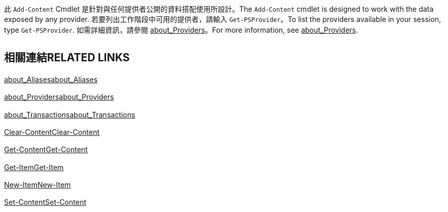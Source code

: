 <span data-ttu-id="cf747-264">此 `Add-Content` Cmdlet 是針對與任何提供者公開的資料搭配使用所設計。</span><span class="sxs-lookup"><span data-stu-id="cf747-264">The `Add-Content` cmdlet is designed to work with the data exposed by any provider.</span></span> <span data-ttu-id="cf747-265">若要列出工作階段中可用的提供者，請輸入 `Get-PSProvider`。</span><span class="sxs-lookup"><span data-stu-id="cf747-265">To list the providers available in your session, type `Get-PSProvider`.</span></span> <span data-ttu-id="cf747-266">如需詳細資訊，請參閱 [about_Providers](../Microsoft.PowerShell.Core/About/about_Providers.md)。</span><span class="sxs-lookup"><span data-stu-id="cf747-266">For more information, see [about_Providers](../Microsoft.PowerShell.Core/About/about_Providers.md).</span></span>

## <span data-ttu-id="cf747-267">相關連結</span><span class="sxs-lookup"><span data-stu-id="cf747-267">RELATED LINKS</span></span>

[<span data-ttu-id="cf747-268">about_Aliases</span><span class="sxs-lookup"><span data-stu-id="cf747-268">about_Aliases</span></span>](../Microsoft.PowerShell.Core/About/about_Aliases.md)

[<span data-ttu-id="cf747-269">about_Providers</span><span class="sxs-lookup"><span data-stu-id="cf747-269">about_Providers</span></span>](../Microsoft.PowerShell.Core/About/about_Providers.md)

[<span data-ttu-id="cf747-270">about_Transactions</span><span class="sxs-lookup"><span data-stu-id="cf747-270">about_Transactions</span></span>](../Microsoft.PowerShell.Core/About/about_Transactions.md)

[<span data-ttu-id="cf747-271">Clear-Content</span><span class="sxs-lookup"><span data-stu-id="cf747-271">Clear-Content</span></span>](Clear-Content.md)

[<span data-ttu-id="cf747-272">Get-Content</span><span class="sxs-lookup"><span data-stu-id="cf747-272">Get-Content</span></span>](Get-Content.md)

[<span data-ttu-id="cf747-273">Get-Item</span><span class="sxs-lookup"><span data-stu-id="cf747-273">Get-Item</span></span>](Get-Item.md)

[<span data-ttu-id="cf747-274">New-Item</span><span class="sxs-lookup"><span data-stu-id="cf747-274">New-Item</span></span>](New-Item.md)

[<span data-ttu-id="cf747-275">Set-Content</span><span class="sxs-lookup"><span data-stu-id="cf747-275">Set-Content</span></span>](Set-Content.md)
